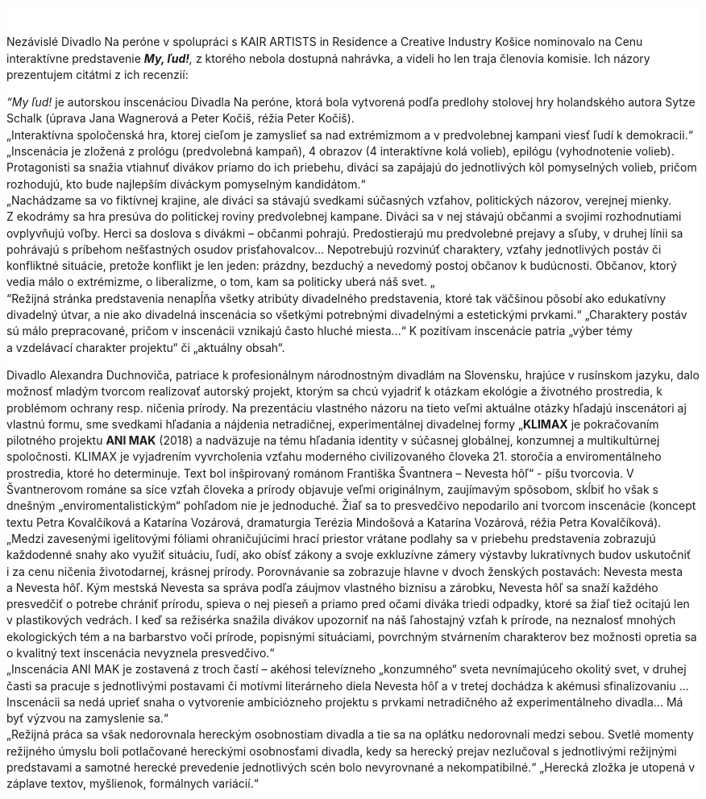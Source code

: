  

Nezávislé Divadlo Na peróne v spolupráci s KAIR ARTISTS in Residence a Creative Industry Košice nominovalo na Cenu interaktívne predstavenie ***My, ľud!**,* z ktorého nebola dostupná nahrávka, a videli ho len traja členovia komisie. Ich názory prezentujem citátmi z ich recenzií:

*“My ľud!* je autorskou inscenáciou Divadla Na peróne, ktorá bola vytvorená podľa predlohy stolovej hry holandského autora Sytze Schalk (úprava Jana Wagnerová a Peter Kočiš, réžia Peter Kočiš).\
„Interaktívna spoločenská hra, ktorej cieľom je zamyslieť sa nad extrémizmom a v predvolebnej kampani viesť ľudí k demokracii.“\
„Inscenácia je zložená z prológu (predvolebná kampaň), 4 obrazov (4 interaktívne kolá volieb), epilógu (vyhodnotenie volieb). Protagonisti sa snažia vtiahnuť divákov priamo do ich priebehu, diváci sa zapájajú do jednotlivých kôl pomyselných volieb, pričom rozhodujú, kto bude najlepším diváckym pomyselným kandidátom.“  \
„Nachádzame sa vo fiktívnej krajine, ale diváci sa stávajú svedkami súčasných vzťahov, politických názorov, verejnej mienky. Z ekodrámy sa hra presúva do politickej roviny predvolebnej kampane. Diváci sa v nej stávajú občanmi a svojimi rozhodnutiami ovplyvňujú voľby. Herci sa doslova s divákmi – občanmi pohrajú. Predostierajú mu predvolebné prejavy a sľuby, v druhej línii sa pohrávajú s príbehom nešťastných osudov prisťahovalcov... Nepotrebujú rozvinúť charaktery, vzťahy jednotlivých postáv či konfliktné situácie, pretože konflikt je len jeden: prázdny, bezduchý a nevedomý postoj občanov k budúcnosti. Občanov, ktorý vedia málo o extrémizme, o liberalizme, o tom, kam sa politicky uberá náš svet. „ \
“Režijná stránka predstavenia nenapĺňa všetky atribúty divadelného predstavenia, ktoré tak väčšinou pôsobí ako edukatívny divadelný útvar, a nie ako divadelná inscenácia so všetkými potrebnými divadelnými a estetickými prvkami.“ „Charaktery postáv sú málo prepracované, pričom v inscenácii vznikajú často hluché miesta...“ K pozitívam inscenácie patria „výber témy a vzdelávací charakter projektu“ či „aktuálny obsah“.

Divadlo Alexandra Duchnoviča, patriace k profesionálnym národnostným divadlám na Slovensku, hrajúce v rusínskom jazyku, dalo možnosť mladým tvorcom realizovať autorský projekt, ktorým sa chcú vyjadriť k otázkam ekológie a životného prostredia, k problémom ochrany resp. ničenia prírody. Na prezentáciu vlastného názoru na tieto veľmi aktuálne otázky hľadajú inscenátori aj vlastnú formu, sme svedkami hľadania a nájdenia netradičnej, experimentálnej divadelnej formy „**KLIMAX** je pokračovaním pilotného projektu **ANI MAK** (2018) a nadväzuje na tému hľadania identity v súčasnej globálnej, konzumnej a multikultúrnej spoločnosti. KLIMAX je vyjadrením vyvrcholenia vzťahu moderného civilizovaného človeka 21. storočia a enviromentálneho prostredia, ktoré ho determinuje. Text bol inšpirovaný románom Františka Švantnera – Nevesta hôľ“ - píšu tvorcovia. V Švantnerovom románe sa síce vzťah človeka a prírody objavuje veľmi originálnym, zaujímavým spôsobom, skĺbiť ho však s dnešným „enviromentalistickým“ pohľadom nie je jednoduché. Žiaľ sa to presvedčivo nepodarilo ani tvorcom inscenácie (koncept textu Petra Kovalčíková a Katarína Vozárová, dramaturgia Terézia Mindošová a Katarína Vozárová, réžia Petra Kovalčíková). \
„Medzi zavesenými igelitovými fóliami ohraničujúcimi hrací priestor vrátane podlahy sa v priebehu predstavenia zobrazujú každodenné snahy ako využiť situáciu, ľudí, ako obísť zákony a svoje exkluzívne zámery výstavby lukratívnych budov uskutočniť i za cenu ničenia životodarnej, krásnej prírody. Porovnávanie sa zobrazuje hlavne v dvoch ženských postavách: Nevesta mesta a Nevesta hôľ. Kým mestská Nevesta sa správa podľa záujmov vlastného biznisu a zárobku, Nevesta hôľ sa snaží každého presvedčiť o potrebe chrániť prírodu, spieva o nej pieseň a priamo pred očami diváka triedi odpadky, ktoré sa žiaľ tiež ocitajú len v plastikových vedrách. I keď sa režisérka snažila divákov upozorniť na náš ľahostajný vzťah k prírode, na neznalosť mnohých ekologických tém a na barbarstvo voči prírode, popisnými situáciami, povrchným stvárnením charakterov bez možnosti opretia sa o kvalitný text inscenácia nevyznela presvedčivo.“ \
„Inscenácia ANI MAK je zostavená z troch častí – akéhosi televízneho „konzumného“ sveta nevnímajúceho okolitý svet, v druhej časti sa pracuje s jednotlivými postavami či motívmi literárneho diela Nevesta hôľ a v tretej dochádza k akémusi sfinalizovaniu ... Inscenácii sa nedá uprieť snaha o vytvorenie ambiciózneho projektu s prvkami netradičného až experimentálneho divadla... Má byť výzvou na zamyslenie sa.“ \
„Režijná práca sa však nedorovnala hereckým osobnostiam divadla a tie sa na oplátku nedorovnali medzi sebou. Svetlé momenty režijného úmyslu boli potlačované hereckými osobnosťami divadla, kedy sa herecký prejav nezlučoval s jednotlivými režijnými predstavami a samotné herecké prevedenie jednotlivých scén bolo nevyrovnané a nekompatibilné.“ „Herecká zložka je utopená v záplave textov, myšlienok, formálnych variácií.“

